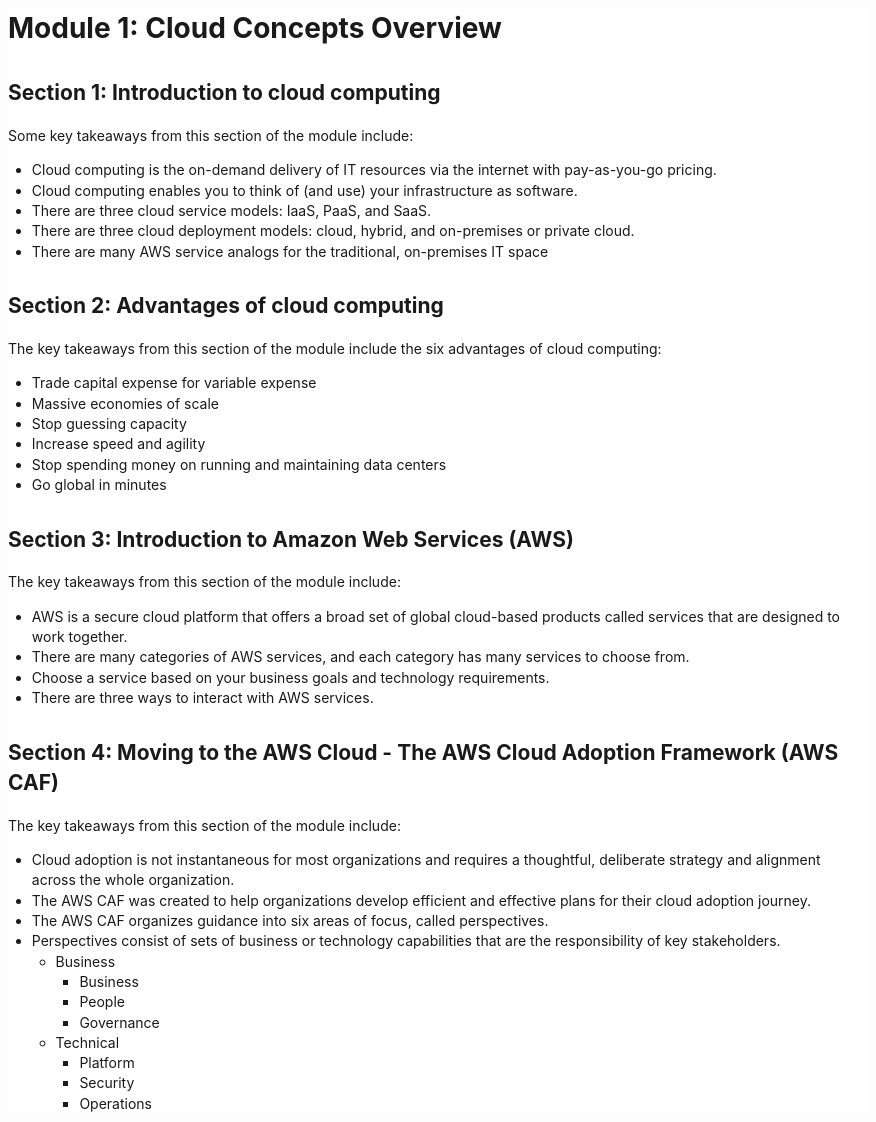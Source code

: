 
# Module 1: Cloud Concepts Overview

## Section 1: Introduction to cloud computing

Some key takeaways from this section of the module include:
- Cloud computing is the on-demand delivery of IT resources via the internet with pay-as-you-go pricing.
- Cloud computing enables you to think of (and use) your infrastructure as software.
- There are three cloud service models: IaaS, PaaS, and SaaS.
- There are three cloud deployment models: cloud, hybrid, and on-premises or private cloud.
- There are many AWS service analogs for the traditional, on-premises IT space

## Section 2: Advantages of cloud computing

The key takeaways from this section of the module include the six advantages of cloud computing:
- Trade capital expense for variable expense
- Massive economies of scale
- Stop guessing capacity
- Increase speed and agility
- Stop spending money on running and maintaining data centers
- Go global in minutes

## Section 3: Introduction to Amazon Web Services (AWS)

The key takeaways from this section of the module include:
- AWS is a secure cloud platform that offers a broad set of global cloud-based products called services that are designed to work together.
- There are many categories of AWS services, and each category has many services to choose from.
- Choose a service based on your business goals and technology requirements.
- There are three ways to interact with AWS services.

## Section 4: Moving to the AWS Cloud - The AWS Cloud Adoption Framework (AWS CAF)

The key takeaways from this section of the module include:
- Cloud adoption is not instantaneous for most organizations and requires a thoughtful, deliberate strategy and alignment across the whole organization.
- The AWS CAF was created to help organizations develop efficient and effective plans for their cloud adoption journey.
- The AWS CAF organizes guidance into six areas of focus, called perspectives.
- Perspectives consist of sets of business or technology capabilities that are the responsibility of key stakeholders.
	- Business
		- Business
		- People
		- Governance
	- Technical
		- Platform
		- Security
		- Operations
